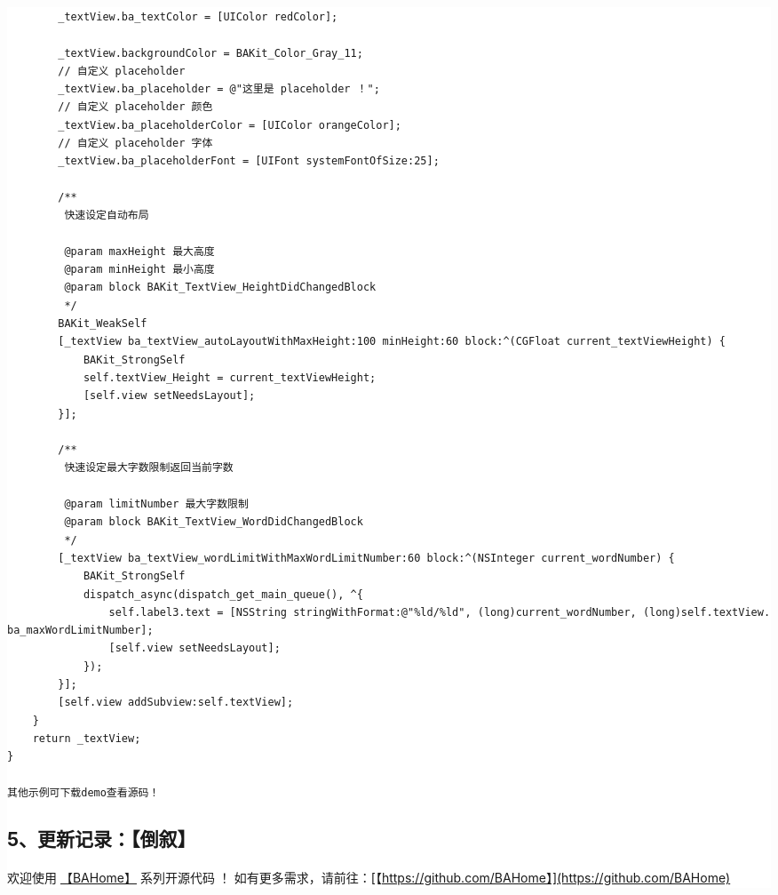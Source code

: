 ```
        _textView.ba_textColor = [UIColor redColor];
        
        _textView.backgroundColor = BAKit_Color_Gray_11;
        // 自定义 placeholder
        _textView.ba_placeholder = @"这里是 placeholder ！";
        // 自定义 placeholder 颜色
        _textView.ba_placeholderColor = [UIColor orangeColor];
        // 自定义 placeholder 字体
        _textView.ba_placeholderFont = [UIFont systemFontOfSize:25];
        
        /**
         快速设定自动布局
         
         @param maxHeight 最大高度
         @param minHeight 最小高度
         @param block BAKit_TextView_HeightDidChangedBlock
         */
        BAKit_WeakSelf
        [_textView ba_textView_autoLayoutWithMaxHeight:100 minHeight:60 block:^(CGFloat current_textViewHeight) {
            BAKit_StrongSelf
            self.textView_Height = current_textViewHeight;
            [self.view setNeedsLayout];
        }];
        
        /**
         快速设定最大字数限制返回当前字数
         
         @param limitNumber 最大字数限制
         @param block BAKit_TextView_WordDidChangedBlock
         */
        [_textView ba_textView_wordLimitWithMaxWordLimitNumber:60 block:^(NSInteger current_wordNumber) {
            BAKit_StrongSelf
            dispatch_async(dispatch_get_main_queue(), ^{
                self.label3.text = [NSString stringWithFormat:@"%ld/%ld", (long)current_wordNumber, (long)self.textView.ba_maxWordLimitNumber];
                [self.view setNeedsLayout];
            });
        }];
        [self.view addSubview:self.textView];
    }
    return _textView;
}

其他示例可下载demo查看源码！
```

## 5、更新记录：【倒叙】
 欢迎使用 [【BAHome】](https://github.com/BAHome) 系列开源代码 ！
 如有更多需求，请前往：[【https://github.com/BAHome】](https://github.com/BAHome) 
 